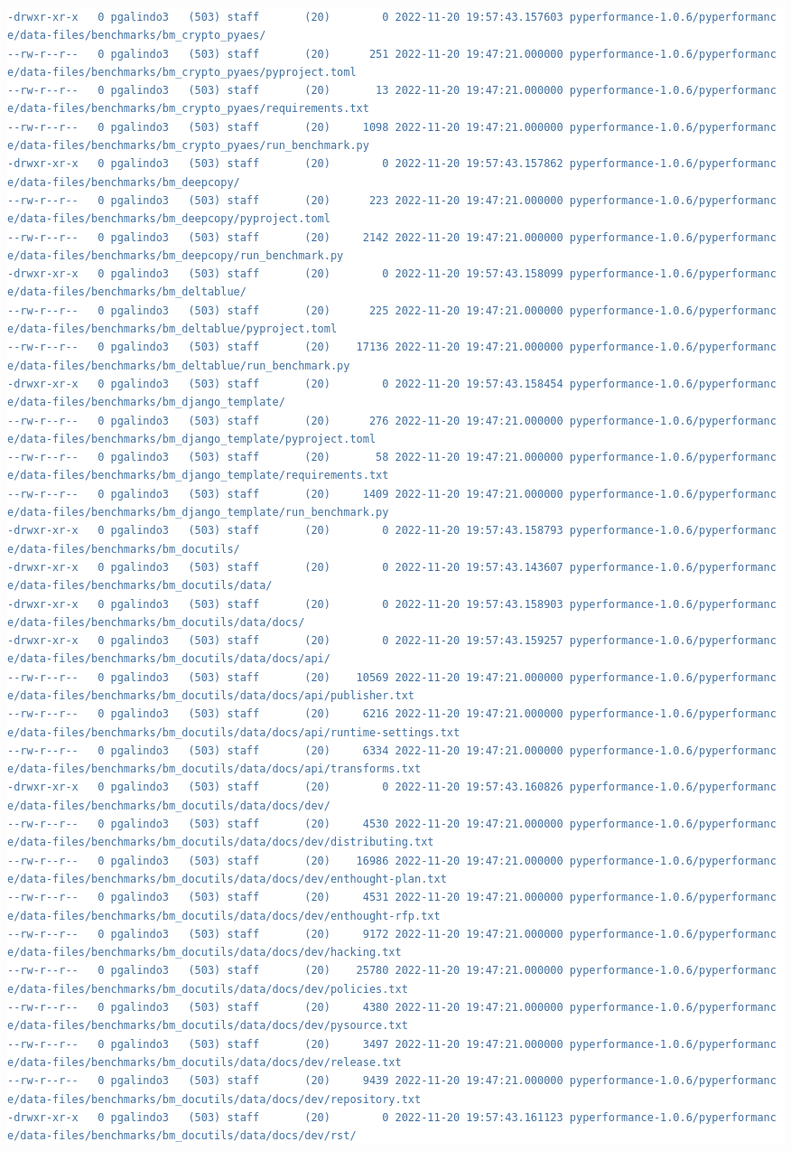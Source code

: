 ```diff
-drwxr-xr-x   0 pgalindo3   (503) staff       (20)        0 2022-11-20 19:57:43.157603 pyperformance-1.0.6/pyperformance/data-files/benchmarks/bm_crypto_pyaes/
--rw-r--r--   0 pgalindo3   (503) staff       (20)      251 2022-11-20 19:47:21.000000 pyperformance-1.0.6/pyperformance/data-files/benchmarks/bm_crypto_pyaes/pyproject.toml
--rw-r--r--   0 pgalindo3   (503) staff       (20)       13 2022-11-20 19:47:21.000000 pyperformance-1.0.6/pyperformance/data-files/benchmarks/bm_crypto_pyaes/requirements.txt
--rw-r--r--   0 pgalindo3   (503) staff       (20)     1098 2022-11-20 19:47:21.000000 pyperformance-1.0.6/pyperformance/data-files/benchmarks/bm_crypto_pyaes/run_benchmark.py
-drwxr-xr-x   0 pgalindo3   (503) staff       (20)        0 2022-11-20 19:57:43.157862 pyperformance-1.0.6/pyperformance/data-files/benchmarks/bm_deepcopy/
--rw-r--r--   0 pgalindo3   (503) staff       (20)      223 2022-11-20 19:47:21.000000 pyperformance-1.0.6/pyperformance/data-files/benchmarks/bm_deepcopy/pyproject.toml
--rw-r--r--   0 pgalindo3   (503) staff       (20)     2142 2022-11-20 19:47:21.000000 pyperformance-1.0.6/pyperformance/data-files/benchmarks/bm_deepcopy/run_benchmark.py
-drwxr-xr-x   0 pgalindo3   (503) staff       (20)        0 2022-11-20 19:57:43.158099 pyperformance-1.0.6/pyperformance/data-files/benchmarks/bm_deltablue/
--rw-r--r--   0 pgalindo3   (503) staff       (20)      225 2022-11-20 19:47:21.000000 pyperformance-1.0.6/pyperformance/data-files/benchmarks/bm_deltablue/pyproject.toml
--rw-r--r--   0 pgalindo3   (503) staff       (20)    17136 2022-11-20 19:47:21.000000 pyperformance-1.0.6/pyperformance/data-files/benchmarks/bm_deltablue/run_benchmark.py
-drwxr-xr-x   0 pgalindo3   (503) staff       (20)        0 2022-11-20 19:57:43.158454 pyperformance-1.0.6/pyperformance/data-files/benchmarks/bm_django_template/
--rw-r--r--   0 pgalindo3   (503) staff       (20)      276 2022-11-20 19:47:21.000000 pyperformance-1.0.6/pyperformance/data-files/benchmarks/bm_django_template/pyproject.toml
--rw-r--r--   0 pgalindo3   (503) staff       (20)       58 2022-11-20 19:47:21.000000 pyperformance-1.0.6/pyperformance/data-files/benchmarks/bm_django_template/requirements.txt
--rw-r--r--   0 pgalindo3   (503) staff       (20)     1409 2022-11-20 19:47:21.000000 pyperformance-1.0.6/pyperformance/data-files/benchmarks/bm_django_template/run_benchmark.py
-drwxr-xr-x   0 pgalindo3   (503) staff       (20)        0 2022-11-20 19:57:43.158793 pyperformance-1.0.6/pyperformance/data-files/benchmarks/bm_docutils/
-drwxr-xr-x   0 pgalindo3   (503) staff       (20)        0 2022-11-20 19:57:43.143607 pyperformance-1.0.6/pyperformance/data-files/benchmarks/bm_docutils/data/
-drwxr-xr-x   0 pgalindo3   (503) staff       (20)        0 2022-11-20 19:57:43.158903 pyperformance-1.0.6/pyperformance/data-files/benchmarks/bm_docutils/data/docs/
-drwxr-xr-x   0 pgalindo3   (503) staff       (20)        0 2022-11-20 19:57:43.159257 pyperformance-1.0.6/pyperformance/data-files/benchmarks/bm_docutils/data/docs/api/
--rw-r--r--   0 pgalindo3   (503) staff       (20)    10569 2022-11-20 19:47:21.000000 pyperformance-1.0.6/pyperformance/data-files/benchmarks/bm_docutils/data/docs/api/publisher.txt
--rw-r--r--   0 pgalindo3   (503) staff       (20)     6216 2022-11-20 19:47:21.000000 pyperformance-1.0.6/pyperformance/data-files/benchmarks/bm_docutils/data/docs/api/runtime-settings.txt
--rw-r--r--   0 pgalindo3   (503) staff       (20)     6334 2022-11-20 19:47:21.000000 pyperformance-1.0.6/pyperformance/data-files/benchmarks/bm_docutils/data/docs/api/transforms.txt
-drwxr-xr-x   0 pgalindo3   (503) staff       (20)        0 2022-11-20 19:57:43.160826 pyperformance-1.0.6/pyperformance/data-files/benchmarks/bm_docutils/data/docs/dev/
--rw-r--r--   0 pgalindo3   (503) staff       (20)     4530 2022-11-20 19:47:21.000000 pyperformance-1.0.6/pyperformance/data-files/benchmarks/bm_docutils/data/docs/dev/distributing.txt
--rw-r--r--   0 pgalindo3   (503) staff       (20)    16986 2022-11-20 19:47:21.000000 pyperformance-1.0.6/pyperformance/data-files/benchmarks/bm_docutils/data/docs/dev/enthought-plan.txt
--rw-r--r--   0 pgalindo3   (503) staff       (20)     4531 2022-11-20 19:47:21.000000 pyperformance-1.0.6/pyperformance/data-files/benchmarks/bm_docutils/data/docs/dev/enthought-rfp.txt
--rw-r--r--   0 pgalindo3   (503) staff       (20)     9172 2022-11-20 19:47:21.000000 pyperformance-1.0.6/pyperformance/data-files/benchmarks/bm_docutils/data/docs/dev/hacking.txt
--rw-r--r--   0 pgalindo3   (503) staff       (20)    25780 2022-11-20 19:47:21.000000 pyperformance-1.0.6/pyperformance/data-files/benchmarks/bm_docutils/data/docs/dev/policies.txt
--rw-r--r--   0 pgalindo3   (503) staff       (20)     4380 2022-11-20 19:47:21.000000 pyperformance-1.0.6/pyperformance/data-files/benchmarks/bm_docutils/data/docs/dev/pysource.txt
--rw-r--r--   0 pgalindo3   (503) staff       (20)     3497 2022-11-20 19:47:21.000000 pyperformance-1.0.6/pyperformance/data-files/benchmarks/bm_docutils/data/docs/dev/release.txt
--rw-r--r--   0 pgalindo3   (503) staff       (20)     9439 2022-11-20 19:47:21.000000 pyperformance-1.0.6/pyperformance/data-files/benchmarks/bm_docutils/data/docs/dev/repository.txt
-drwxr-xr-x   0 pgalindo3   (503) staff       (20)        0 2022-11-20 19:57:43.161123 pyperformance-1.0.6/pyperformance/data-files/benchmarks/bm_docutils/data/docs/dev/rst/
```